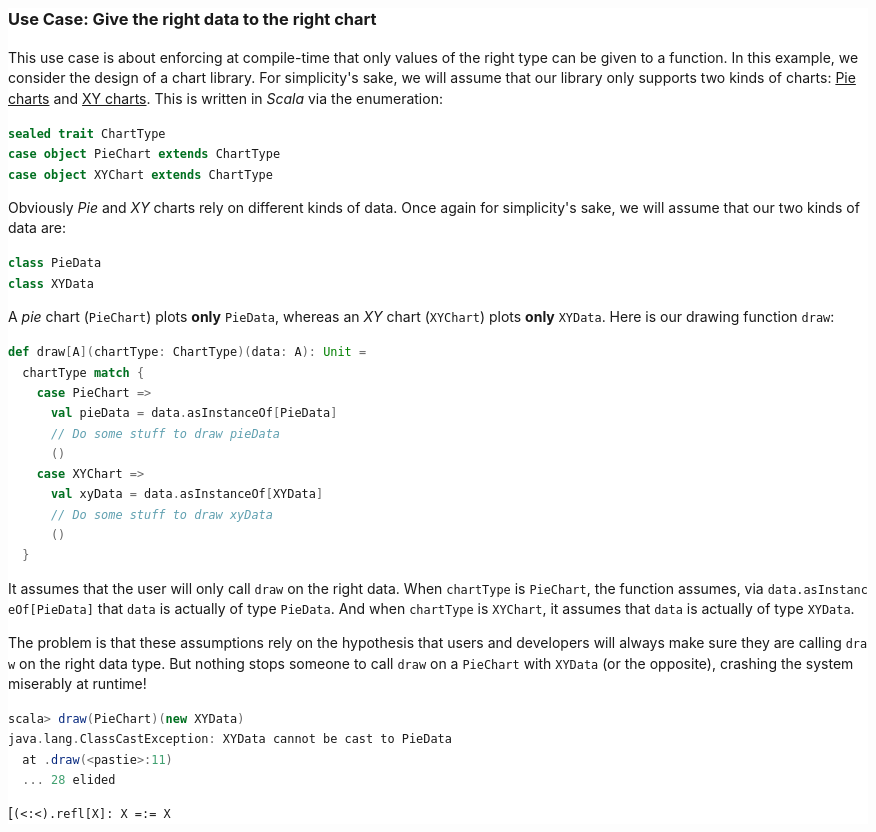 ### Use Case: Give the right data to the right chart

This use case is about enforcing at compile-time that only values
of the right type can be given to a function. In this example, we
consider the design of a chart library. For simplicity's sake, we will
assume that our library only supports two kinds of charts:
[Pie charts](https://www.google.com/search?q=pie+chart&tbm=isch)
and
[XY charts](https://www.google.com/search?q=xy+charts&tbm=isch).
This is written in *Scala* via the enumeration:

```scala
sealed trait ChartType
case object PieChart extends ChartType
case object XYChart extends ChartType
```

Obviously *Pie* and *XY* charts rely on different kinds of data.
Once again for simplicity's sake, we will assume that our two
kinds of data are:

```scala
class PieData
class XYData
```

A *pie* chart (`PieChart`) plots **only** `PieData`,
whereas an *XY* chart (`XYChart`) plots **only** `XYData`.
Here is our drawing function `draw`:

```scala
def draw[A](chartType: ChartType)(data: A): Unit =
  chartType match {
    case PieChart =>
      val pieData = data.asInstanceOf[PieData]
      // Do some stuff to draw pieData
      ()
    case XYChart =>
      val xyData = data.asInstanceOf[XYData]
      // Do some stuff to draw xyData
      ()
  }
```

It assumes that the user will only call `draw` on the right data.
When `chartType` is `PieChart`, the function assumes, via
`data.asInstanceOf[PieData]` that `data` is actually of type `PieData`.
And when `chartType` is `XYChart`, it assumes that `data` is actually
of type `XYData`.

The problem is that these assumptions rely on the hypothesis that
users and developers will always make sure they are calling `draw` on
the right data type. But nothing stops someone to call `draw` on a
`PieChart` with `XYData` (or the opposite), crashing the system miserably at runtime!

```scala
scala> draw(PieChart)(new XYData)
java.lang.ClassCastException: XYData cannot be cast to PieData
  at .draw(<pastie>:11)
  ... 28 elided
```


[`(<:<).refl[X]: X =:= X`